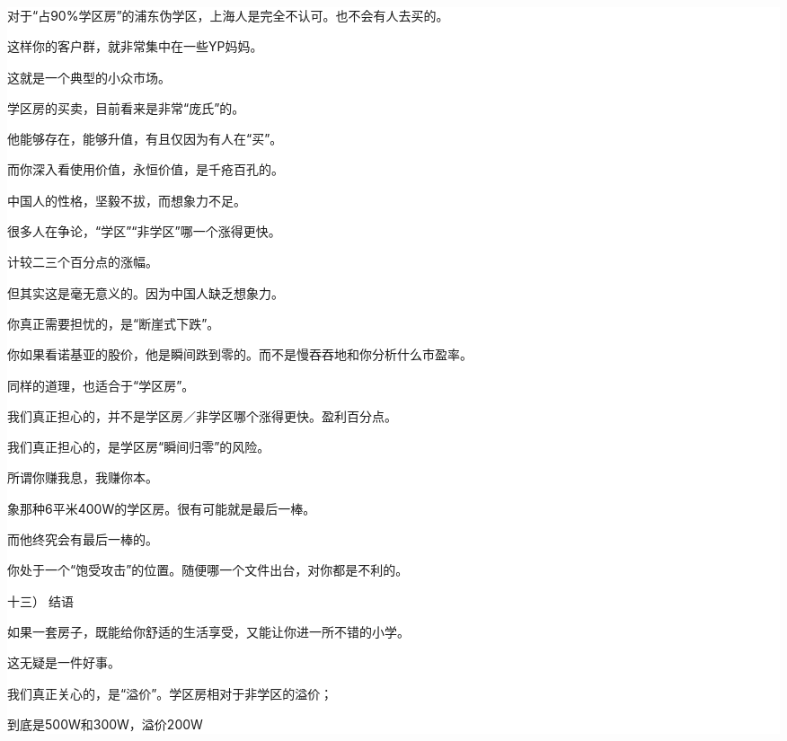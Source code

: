   
  
对于“占90%学区房”的浦东伪学区，上海人是完全不认可。也不会有人去买的。  
  
这样你的客户群，就非常集中在一些YP妈妈。  
  
这就是一个典型的小众市场。  
  
  
  
学区房的买卖，目前看来是非常“庞氏”的。  
  
他能够存在，能够升值，有且仅因为有人在“买”。  
  
而你深入看使用价值，永恒价值，是千疮百孔的。  
  
  
  
  
  
  
  
中国人的性格，坚毅不拔，而想象力不足。  
  
很多人在争论，“学区”“非学区”哪一个涨得更快。  
  
计较二三个百分点的涨幅。  
  
  
  
但其实这是毫无意义的。因为中国人缺乏想象力。  
  
你真正需要担忧的，是“断崖式下跌”。  
  
你如果看诺基亚的股价，他是瞬间跌到零的。而不是慢吞吞地和你分析什么市盈率。  
  
同样的道理，也适合于“学区房”。  
  
我们真正担心的，并不是学区房／非学区哪个涨得更快。盈利百分点。  
  
  
  
我们真正担心的，是学区房“瞬间归零”的风险。  
  
所谓你赚我息，我赚你本。  
  
  
  
  
  
象那种6平米400W的学区房。很有可能就是最后一棒。  
  
而他终究会有最后一棒的。  
  
你处于一个“饱受攻击”的位置。随便哪一个文件出台，对你都是不利的。  
  
  
  
  
  
十三） 结语  
  
  
  
如果一套房子，既能给你舒适的生活享受，又能让你进一所不错的小学。  
  
这无疑是一件好事。  
  
  
  
我们真正关心的，是“溢价”。学区房相对于非学区的溢价；  
  
到底是500W和300W，溢价200W  
  